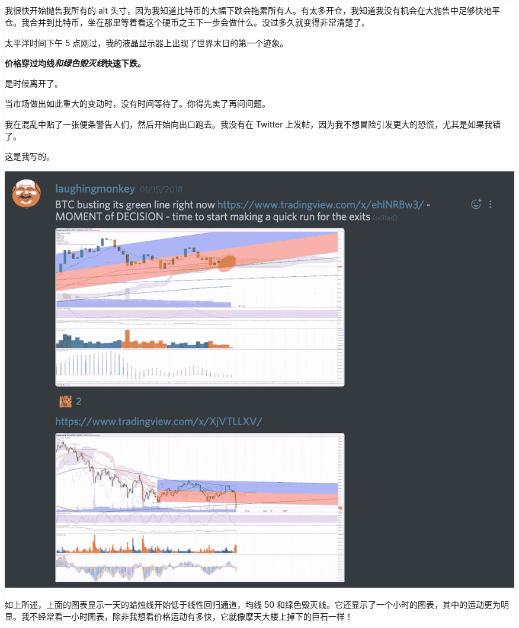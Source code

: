 我很快开始抛售我所有的 alt 头寸，因为我知道比特币的大幅下跌会拖累所有人。有太多开仓，我知道我没有机会在大抛售中足够快地平仓。我合并到比特币，坐在那里等着看这个硬币之王下一步会做什么。没过多久就变得非常清楚了。

太平洋时间下午 5 点刚过，我的液晶显示器上出现了世界末日的第一个迹象。

**价格穿过均线*和绿色毁灭线*快速下跌。**

是时候离开了。

当市场做出如此重大的变动时，没有时间等待了。你得先卖了再问问题。

我在混乱中贴了一张便条警告人们，然后开始向出口跑去。我没有在 Twitter 上发帖，因为我不想冒险引发更大的恐慌，尤其是如果我错了。

这是我写的。

![](img/8b51e0efb4839f188c0a0e88c38da560.png)

如上所述，上面的图表显示一天的蜡烛线开始低于线性回归通道，均线 50 和绿色毁灭线。它还显示了一个小时的图表，其中的运动更为明显。我不经常看一小时图表，除非我想看价格运动有多快，它就像摩天大楼上掉下的巨石一样！
